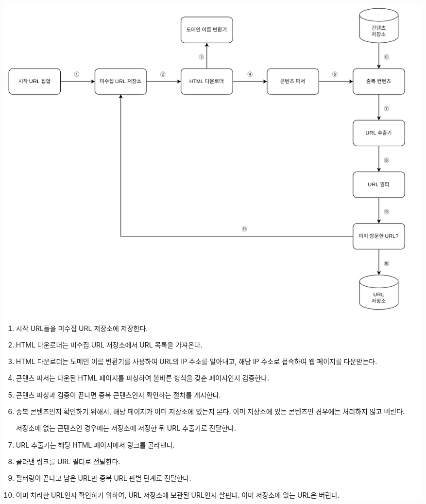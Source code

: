 ![image](./image/img2.png)

1. 시작 URL들을 미수집 URL 저장소에 저장한다.

2. HTML 다운로더는 미수집 URL 저장소에서 URL 목록을 가져온다.

3. HTML 다운로더는 도메인 이름 변환기를 사용하여 URL의 IP 주소를 알아내고, 해당 IP 주소로 접속하여 웹 페이지를 다운받는다.

4. 콘텐츠 파서는 다운된 HTML 페이지를 파싱하여 올바른 형식을 갖춘 페이지인지 검증한다.

5. 콘텐츠 파싱과 검증이 끝나면 중복 콘텐츠인지 확인하는 절차를 개시한다.

6. 중복 콘텐츠인지 확인하기 위해서, 해당 페이지가 이미 저장소에 있는지 본다. 이미 저장소에 있는 콘텐츠인 경우에는 처리하지 않고 버린다. 
   
   저장소에 없는 콘텐츠인 경우에는 저장소에 저장한 뒤 URL 추출기로 전달한다.

7. URL 추출기는 해당 HTML 페이지에서 링크를 골라낸다.

8.  골라낸 링크를 URL 필터로 전달한다.

9.  필터링이 끝나고 남은 URL만 중복 URL 판별 단계로 전달한다.

10. 이미 처리한 URL인지 확인하기 위하여, URL 저장소에 보관된 URL인지 살핀다. 이미 저장소에 있는 URL은 버린다.
